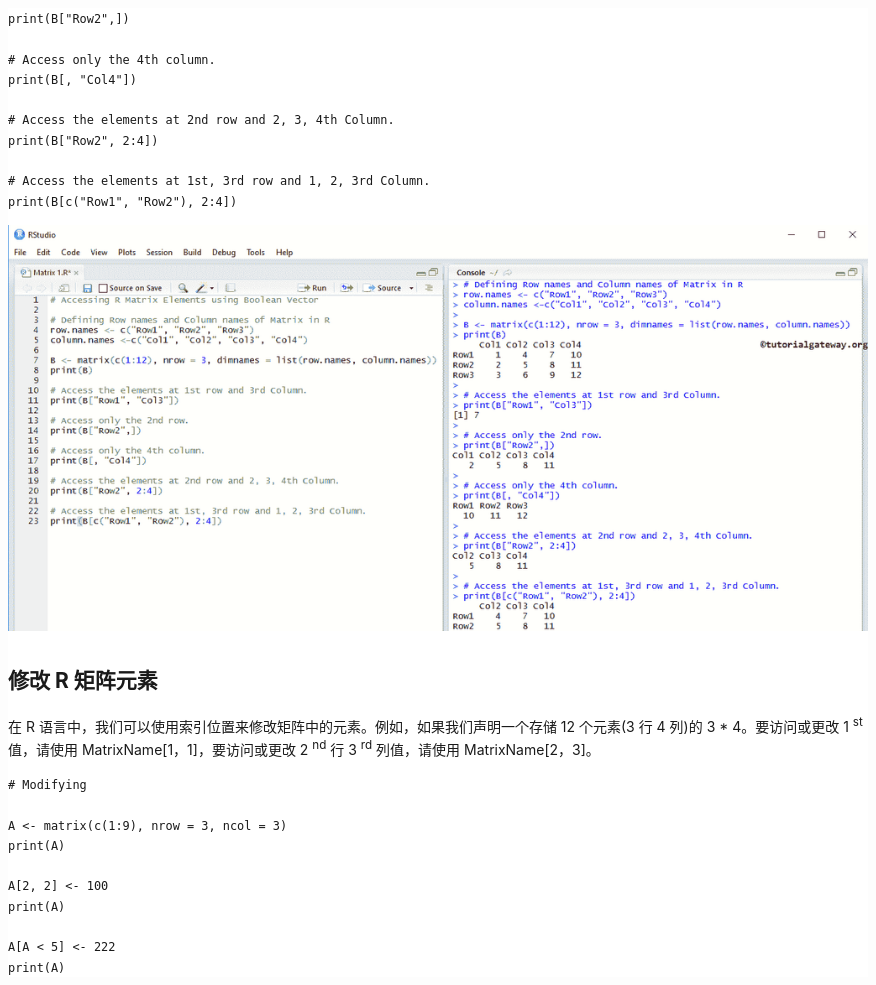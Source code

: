 ```
print(B["Row2",])

# Access only the 4th column.
print(B[, "Col4"])

# Access the elements at 2nd row and 2, 3, 4th Column.
print(B["Row2", 2:4])

# Access the elements at 1st, 3rd row and 1, 2, 3rd Column.
print(B[c("Row1", "Row2"), 2:4])
```

![R Matrix 9](img/dd86f1f42ca048f357f3f1108aa3cc7b.png)

## 修改 R 矩阵元素

在 R 语言中，我们可以使用索引位置来修改矩阵中的元素。例如，如果我们声明一个存储 12 个元素(3 行 4 列)的 3 * 4。要访问或更改 1 <sup>st</sup> 值，请使用 MatrixName[1，1]，要访问或更改 2 <sup>nd</sup> 行 3 <sup>rd</sup> 列值，请使用 MatrixName[2，3]。

```
# Modifying

A <- matrix(c(1:9), nrow = 3, ncol = 3)
print(A)

A[2, 2] <- 100
print(A)

A[A < 5] <- 222
print(A)
```
